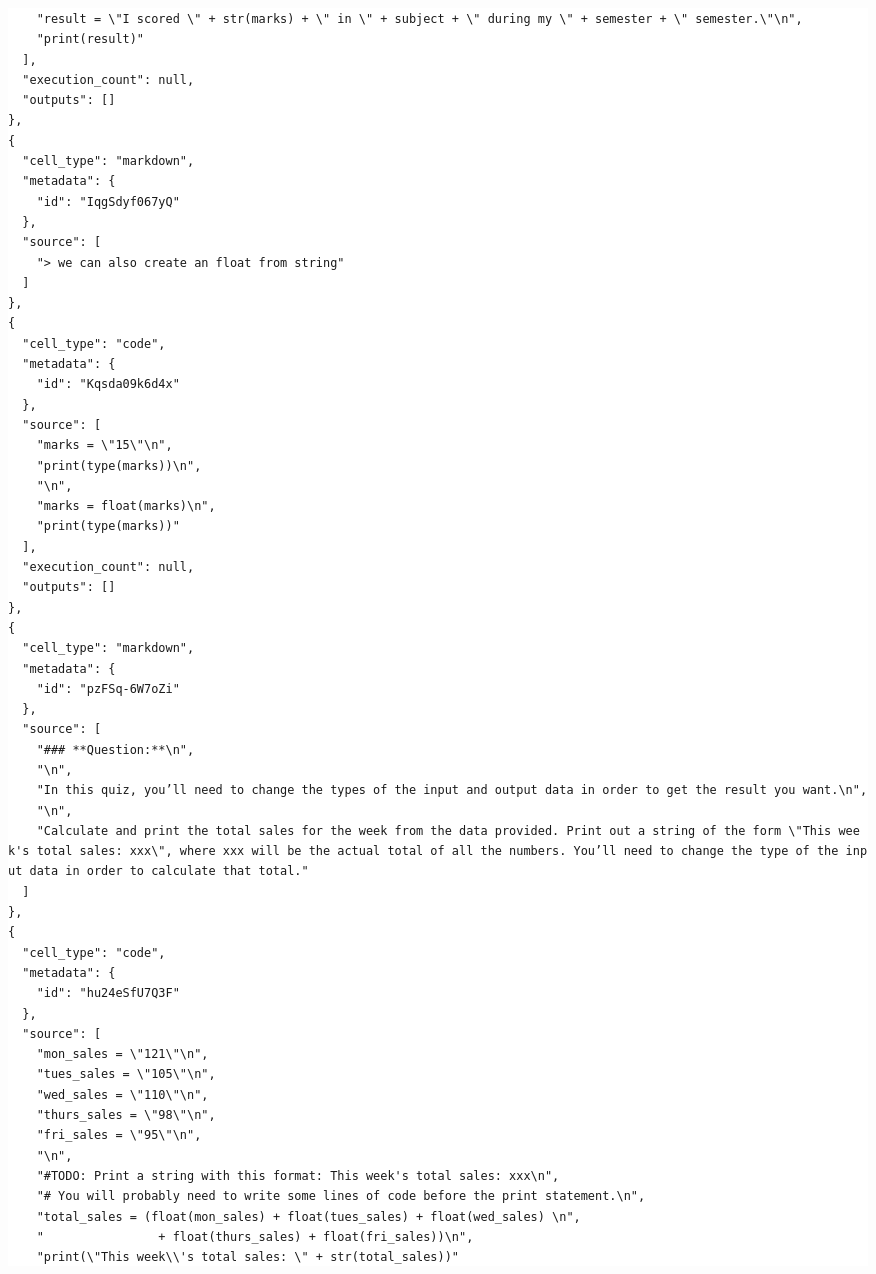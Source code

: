         "result = \"I scored \" + str(marks) + \" in \" + subject + \" during my \" + semester + \" semester.\"\n",
        "print(result)"
      ],
      "execution_count": null,
      "outputs": []
    },
    {
      "cell_type": "markdown",
      "metadata": {
        "id": "IqgSdyf067yQ"
      },
      "source": [
        "> we can also create an float from string"
      ]
    },
    {
      "cell_type": "code",
      "metadata": {
        "id": "Kqsda09k6d4x"
      },
      "source": [
        "marks = \"15\"\n",
        "print(type(marks))\n",
        "\n",
        "marks = float(marks)\n",
        "print(type(marks))"
      ],
      "execution_count": null,
      "outputs": []
    },
    {
      "cell_type": "markdown",
      "metadata": {
        "id": "pzFSq-6W7oZi"
      },
      "source": [
        "### **Question:**\n",
        "\n",
        "In this quiz, you’ll need to change the types of the input and output data in order to get the result you want.\n",
        "\n",
        "Calculate and print the total sales for the week from the data provided. Print out a string of the form \"This week's total sales: xxx\", where xxx will be the actual total of all the numbers. You’ll need to change the type of the input data in order to calculate that total."
      ]
    },
    {
      "cell_type": "code",
      "metadata": {
        "id": "hu24eSfU7Q3F"
      },
      "source": [
        "mon_sales = \"121\"\n",
        "tues_sales = \"105\"\n",
        "wed_sales = \"110\"\n",
        "thurs_sales = \"98\"\n",
        "fri_sales = \"95\"\n",
        "\n",
        "#TODO: Print a string with this format: This week's total sales: xxx\n",
        "# You will probably need to write some lines of code before the print statement.\n",
        "total_sales = (float(mon_sales) + float(tues_sales) + float(wed_sales) \n",
        "                + float(thurs_sales) + float(fri_sales))\n",
        "print(\"This week\\'s total sales: \" + str(total_sales))"